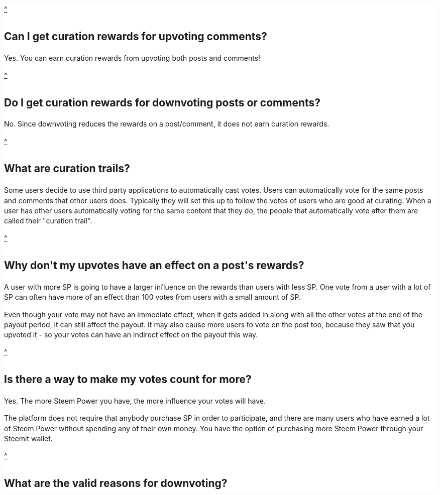 <a href="#Table_of_Contents_Voting_and_Curating">^</a>
## <span id="Can_I_get_curation_rewards_for_upvoting_comments">Can I get curation rewards for upvoting comments?</span>

Yes. You can earn curation rewards from upvoting both posts and comments!

<a href="#Table_of_Contents_Voting_and_Curating">^</a>
## <span id="Do_I_get_curation_rewards_for_downvoting_posts_or_comments">Do I get curation rewards for downvoting posts or comments?</span>

No. Since downvoting reduces the rewards on a post/comment, it does not earn curation rewards.

<a href="#Table_of_Contents_Voting_and_Curating">^</a>
## <span id="What_are_curation_trails">What are curation trails?</span>

Some users decide to use third party applications to automatically cast votes. Users can automatically vote for the same posts and comments that other users does. Typically they will set this up to follow the votes of users who are good at curating. When a user has other users automatically voting for the same content that they do, the people that automatically vote after them are called their "curation trail".

<a href="#Table_of_Contents_Voting_and_Curating">^</a>
## <span id="Why_don_t_my_upvotes_have_an_effect_on_a_post_s_rewards">Why don't my upvotes have an effect on a post's rewards?</span>

A user with more SP is going to have a larger influence on the rewards than users with less SP. One vote from a user with a lot of SP can often have more of an effect than 100 votes from users with a small amount of SP.

Even though your vote may not have an immediate effect, when it gets added in along with all the other votes at the end of the payout period, it can still affect the payout. It may also cause more users to vote on the post too, because they saw that you upvoted it - so your votes can have an indirect effect on the payout this way.

<a href="#Table_of_Contents_Voting_and_Curating">^</a>
## <span id="Is_there_a_way_to_make_my_votes_count_for_more">Is there a way to make my votes count for more?</span>

Yes. The more Steem Power you have, the more influence your votes will have.

The platform does not require that anybody purchase SP in order to participate, and there are many users who have earned a lot of Steem Power without spending any of their own money. You have the option of purchasing more Steem Power through your Steemit wallet.

<a href="#Table_of_Contents_Voting_and_Curating">^</a>
## <span id="What_are_the_valid_reasons_for_downvoting">What are the valid reasons for downvoting?</span>
